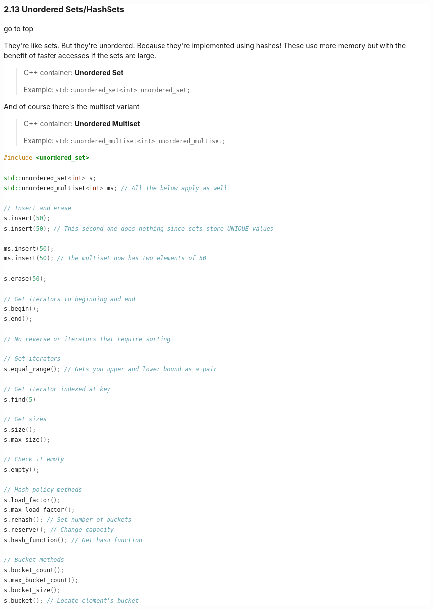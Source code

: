 

### 2.13 Unordered Sets/HashSets <a name="2.13"></a>
[go to top](#top)


They're like sets. But they're unordered. Because they're implemented using hashes! These use more memory but with the benefit of faster accesses if the sets are large.

> C++ container: **[Unordered Set](<https://en.cppreference.com/w/cpp/container/unordered_set>)**
>
> Example: `std::unordered_set<int> unordered_set;`

And of course there's the multiset variant

> C++ container: **[Unordered Multiset](<https://en.cppreference.com/w/cpp/container/unordered_multiset>)**
>
> Example: `std::unordered_multiset<int> unordered_multiset;`

```c++
#include <unordered_set>

std::unordered_set<int> s;
std::unordered_multiset<int> ms; // All the below apply as well

// Insert and erase
s.insert(50);
s.insert(50); // This second one does nothing since sets store UNIQUE values

ms.insert(50);
ms.insert(50); // The multiset now has two elements of 50

s.erase(50);

// Get iterators to beginning and end
s.begin();
s.end();

// No reverse or iterators that require sorting

// Get iterators
s.equal_range(); // Gets you upper and lower bound as a pair

// Get iterator indexed at key
s.find(5)

// Get sizes
s.size();
s.max_size();

// Check if empty
s.empty();

// Hash policy methods
s.load_factor();
s.max_load_factor();
s.rehash(); // Set number of buckets
s.reserve(); // Change capacity
s.hash_function(); // Get hash function

// Bucket methods
s.bucket_count();
s.max_bucket_count();
s.bucket_size();
s.bucket(); // Locate element's bucket
```